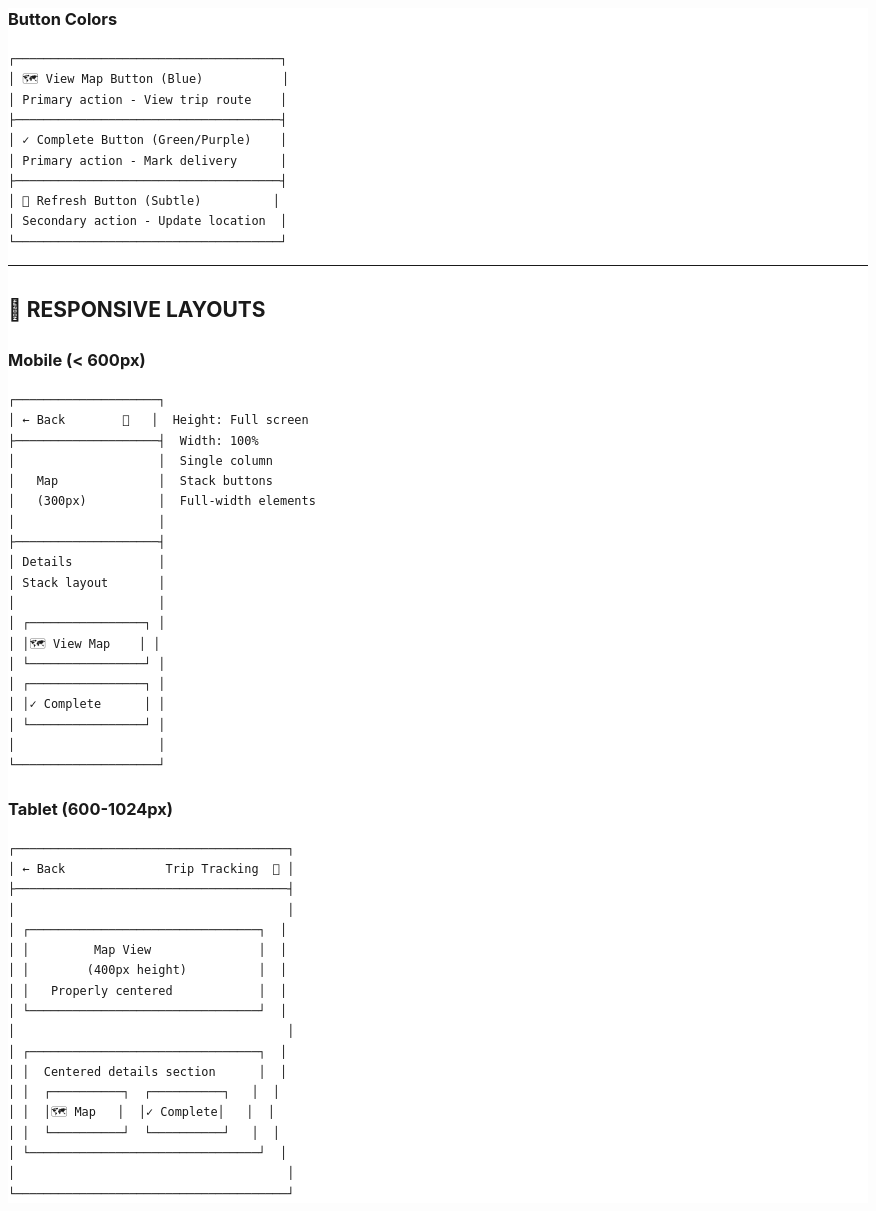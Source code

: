 ### Button Colors

```
┌─────────────────────────────────────┐
│ 🗺️ View Map Button (Blue)           │
│ Primary action - View trip route    │
├─────────────────────────────────────┤
│ ✓ Complete Button (Green/Purple)    │
│ Primary action - Mark delivery      │
├─────────────────────────────────────┤
│ 🔄 Refresh Button (Subtle)          │
│ Secondary action - Update location  │
└─────────────────────────────────────┘
```

---

## 📱 RESPONSIVE LAYOUTS

### Mobile (< 600px)

```
┌────────────────────┐
│ ← Back        🔄   │  Height: Full screen
├────────────────────┤  Width: 100%
│                    │  Single column
│   Map              │  Stack buttons
│   (300px)          │  Full-width elements
│                    │
├────────────────────┤
│ Details            │
│ Stack layout       │
│                    │
│ ┌────────────────┐ │
│ │🗺️ View Map    │ │
│ └────────────────┘ │
│ ┌────────────────┐ │
│ │✓ Complete      │ │
│ └────────────────┘ │
│                    │
└────────────────────┘
```

### Tablet (600-1024px)

```
┌──────────────────────────────────────┐
│ ← Back              Trip Tracking  🔄 │
├──────────────────────────────────────┤
│                                      │
│ ┌────────────────────────────────┐  │
│ │         Map View               │  │
│ │        (400px height)          │  │
│ │   Properly centered            │  │
│ └────────────────────────────────┘  │
│                                      │
│ ┌────────────────────────────────┐  │
│ │  Centered details section      │  │
│ │  ┌──────────┐  ┌──────────┐   │  │
│ │  │🗺️ Map   │  │✓ Complete│   │  │
│ │  └──────────┘  └──────────┘   │  │
│ └────────────────────────────────┘  │
│                                      │
└──────────────────────────────────────┘
```